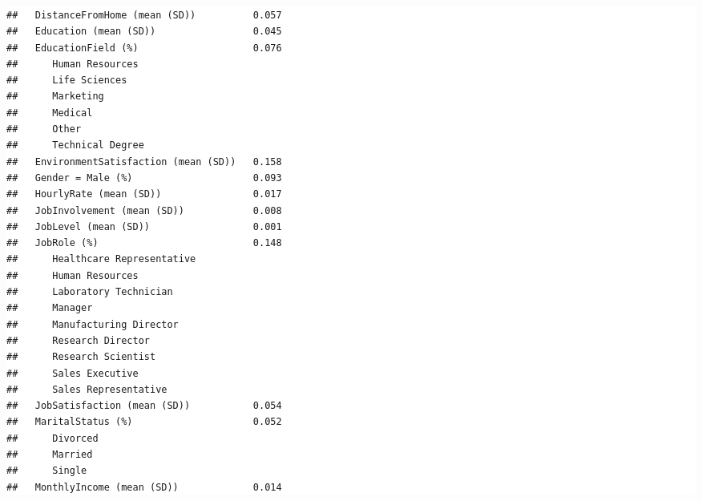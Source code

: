     ##   DistanceFromHome (mean (SD))          0.057
    ##   Education (mean (SD))                 0.045
    ##   EducationField (%)                    0.076
    ##      Human Resources                         
    ##      Life Sciences                           
    ##      Marketing                               
    ##      Medical                                 
    ##      Other                                   
    ##      Technical Degree                        
    ##   EnvironmentSatisfaction (mean (SD))   0.158
    ##   Gender = Male (%)                     0.093
    ##   HourlyRate (mean (SD))                0.017
    ##   JobInvolvement (mean (SD))            0.008
    ##   JobLevel (mean (SD))                  0.001
    ##   JobRole (%)                           0.148
    ##      Healthcare Representative               
    ##      Human Resources                         
    ##      Laboratory Technician                   
    ##      Manager                                 
    ##      Manufacturing Director                  
    ##      Research Director                       
    ##      Research Scientist                      
    ##      Sales Executive                         
    ##      Sales Representative                    
    ##   JobSatisfaction (mean (SD))           0.054
    ##   MaritalStatus (%)                     0.052
    ##      Divorced                                
    ##      Married                                 
    ##      Single                                  
    ##   MonthlyIncome (mean (SD))             0.014